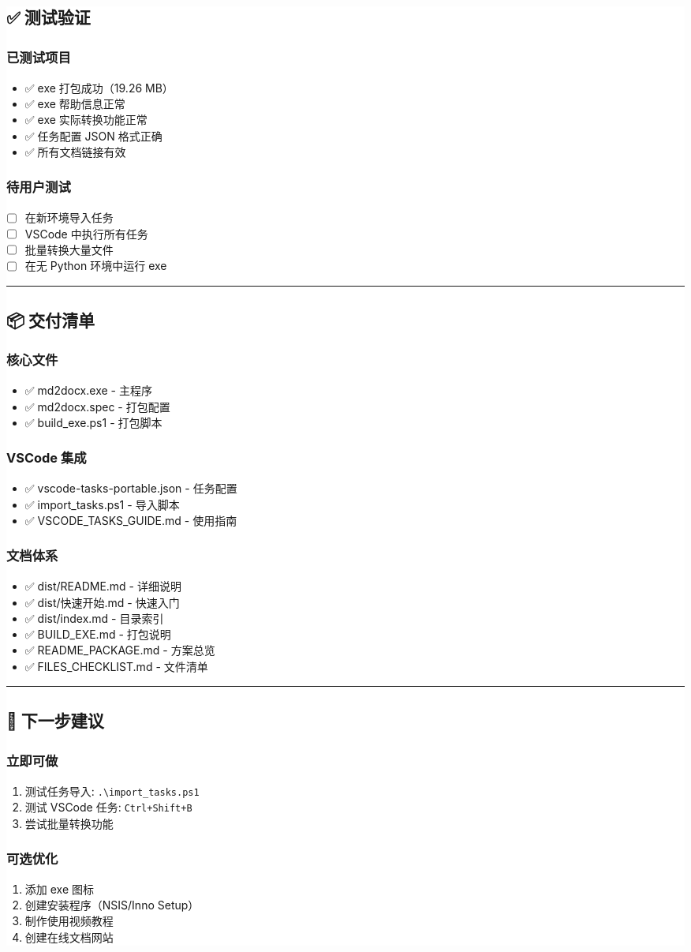 ## ✅ 测试验证

### 已测试项目
- ✅ exe 打包成功（19.26 MB）
- ✅ exe 帮助信息正常
- ✅ exe 实际转换功能正常
- ✅ 任务配置 JSON 格式正确
- ✅ 所有文档链接有效

### 待用户测试
- [ ] 在新环境导入任务
- [ ] VSCode 中执行所有任务
- [ ] 批量转换大量文件
- [ ] 在无 Python 环境中运行 exe

---

## 📦 交付清单

### 核心文件
- ✅ md2docx.exe - 主程序
- ✅ md2docx.spec - 打包配置
- ✅ build_exe.ps1 - 打包脚本

### VSCode 集成
- ✅ vscode-tasks-portable.json - 任务配置
- ✅ import_tasks.ps1 - 导入脚本
- ✅ VSCODE_TASKS_GUIDE.md - 使用指南

### 文档体系
- ✅ dist/README.md - 详细说明
- ✅ dist/快速开始.md - 快速入门
- ✅ dist/index.md - 目录索引
- ✅ BUILD_EXE.md - 打包说明
- ✅ README_PACKAGE.md - 方案总览
- ✅ FILES_CHECKLIST.md - 文件清单

---

## 🎯 下一步建议

### 立即可做
1. 测试任务导入: `.\import_tasks.ps1`
2. 测试 VSCode 任务: `Ctrl+Shift+B`
3. 尝试批量转换功能

### 可选优化
1. 添加 exe 图标
2. 创建安装程序（NSIS/Inno Setup）
3. 制作使用视频教程
4. 创建在线文档网站
